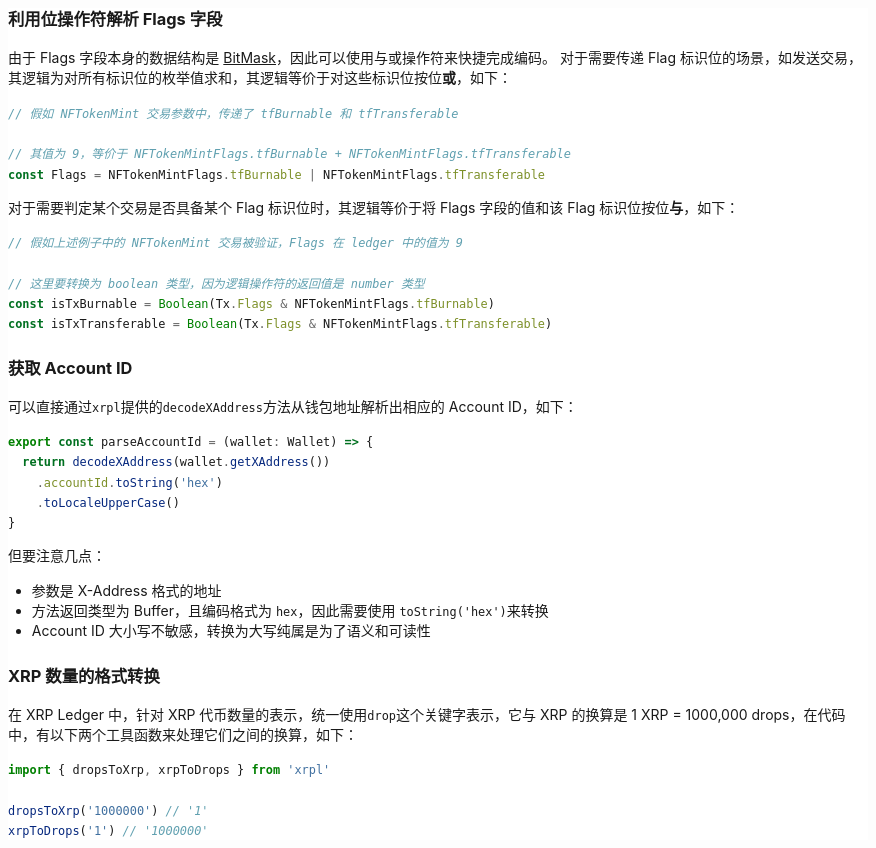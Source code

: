<a name="ApwNk"></a>

### 利用位操作符解析 Flags 字段

由于 Flags 字段本身的数据结构是 [BitMask](<https://en.wikipedia.org/wiki/Mask_(computing)>)，因此可以使用与或操作符来快捷完成编码。
对于需要传递 Flag 标识位的场景，如发送交易，其逻辑为对所有标识位的枚举值求和，其逻辑等价于对这些标识位按位**或**，如下：

```javascript
// 假如 NFTokenMint 交易参数中，传递了 tfBurnable 和 tfTransferable

// 其值为 9，等价于 NFTokenMintFlags.tfBurnable + NFTokenMintFlags.tfTransferable
const Flags = NFTokenMintFlags.tfBurnable | NFTokenMintFlags.tfTransferable
```

对于需要判定某个交易是否具备某个 Flag 标识位时，其逻辑等价于将 Flags 字段的值和该 Flag 标识位按位**与**，如下：

```javascript
// 假如上述例子中的 NFTokenMint 交易被验证，Flags 在 ledger 中的值为 9

// 这里要转换为 boolean 类型，因为逻辑操作符的返回值是 number 类型
const isTxBurnable = Boolean(Tx.Flags & NFTokenMintFlags.tfBurnable)
const isTxTransferable = Boolean(Tx.Flags & NFTokenMintFlags.tfTransferable)
```

<a name="gJwAS"></a>

### 获取 Account ID

可以直接通过`xrpl`提供的`decodeXAddress`方法从钱包地址解析出相应的 Account ID，如下：

```javascript
export const parseAccountId = (wallet: Wallet) => {
  return decodeXAddress(wallet.getXAddress())
    .accountId.toString('hex')
    .toLocaleUpperCase()
}
```

但要注意几点：

- 参数是 X-Address 格式的地址
- 方法返回类型为 Buffer，且编码格式为 `hex`，因此需要使用 `toString('hex')`来转换
- Account ID 大小写不敏感，转换为大写纯属是为了语义和可读性
  <a name="ObZxV"></a>

### XRP 数量的格式转换

在 XRP Ledger 中，针对 XRP 代币数量的表示，统一使用`drop`这个关键字表示，它与 XRP 的换算是 1 XRP = 1000,000 drops，在代码中，有以下两个工具函数来处理它们之间的换算，如下：

```javascript
import { dropsToXrp, xrpToDrops } from 'xrpl'

dropsToXrp('1000000') // '1'
xrpToDrops('1') // '1000000'
```
